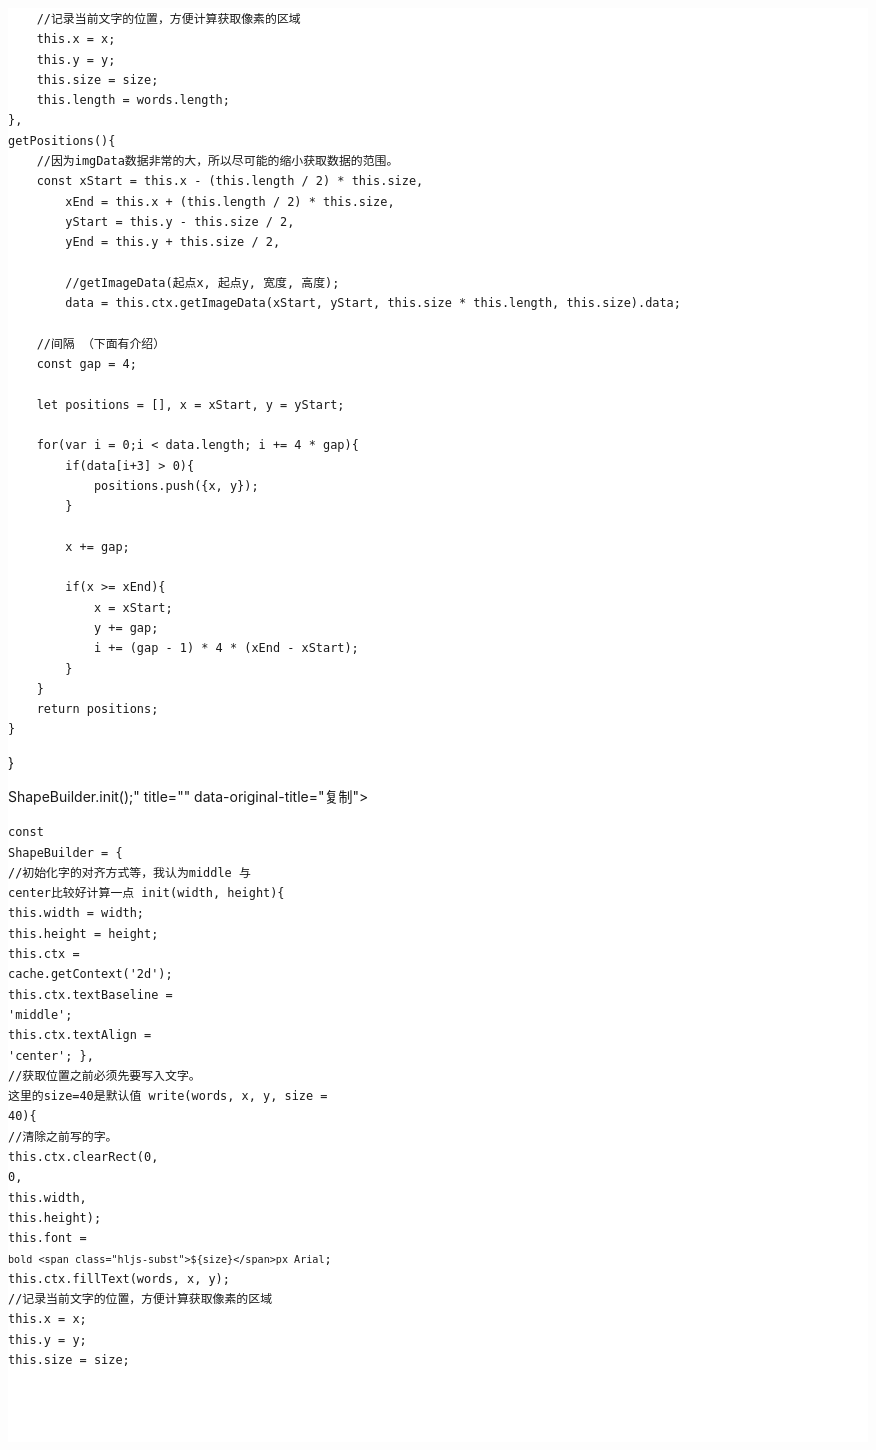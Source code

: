         //记录当前文字的位置，方便计算获取像素的区域
        this.x = x;
        this.y = y;
        this.size = size;
        this.length = words.length;
    },
    getPositions(){
        //因为imgData数据非常的大，所以尽可能的缩小获取数据的范围。
        const xStart = this.x - (this.length / 2) * this.size, 
            xEnd = this.x + (this.length / 2) * this.size,
            yStart = this.y - this.size / 2, 
            yEnd = this.y + this.size / 2, 
            
            //getImageData(起点x, 起点y, 宽度, 高度);
            data = this.ctx.getImageData(xStart, yStart, this.size * this.length, this.size).data;
            
        //间隔 （下面有介绍）
        const gap = 4;
        
        let positions = [], x = xStart, y = yStart;
        
        for(var i = 0;i < data.length; i += 4 * gap){
            if(data[i+3] > 0){
                positions.push({x, y});    
            }
            
            x += gap;
            
            if(x >= xEnd){
                x = xStart;
                y += gap;
                i += (gap - 1) * 4 * (xEnd - xStart);
            }
        }
        return positions;
    }
}

ShapeBuilder.init();" title="" data-original-title="复制"></span>
      <span type="button" class="saveToNote code-tool" data-toggle="tooltip" data-placement="top" title="" data-original-title="放进笔记"></span>
      </div>
      </div><pre class="javascript hljs"><code class="javascript"><span class="hljs-keyword">const</span> ShapeBuilder = {
    <span class="hljs-comment">//初始化字的对齐方式等，我认为middle 与 center比较好计算一点</span>
    init(width, height){
        <span class="hljs-keyword">this</span>.width = width;
        <span class="hljs-keyword">this</span>.height = height;
        <span class="hljs-keyword">this</span>.ctx = cache.getContext(<span class="hljs-string">'2d'</span>);
        <span class="hljs-keyword">this</span>.ctx.textBaseline = <span class="hljs-string">'middle'</span>;
        <span class="hljs-keyword">this</span>.ctx.textAlign = <span class="hljs-string">'center'</span>;
    },
    <span class="hljs-comment">//获取位置之前必须先要写入文字。 这里的size=40是默认值</span>
    write(words, x, y, size = <span class="hljs-number">40</span>){
        <span class="hljs-comment">//清除之前写的字。</span>
        <span class="hljs-keyword">this</span>.ctx.clearRect(<span class="hljs-number">0</span>, <span class="hljs-number">0</span>, <span class="hljs-keyword">this</span>.width, <span class="hljs-keyword">this</span>.height);
        <span class="hljs-keyword">this</span>.font = <span class="hljs-string">`bold <span class="hljs-subst">${size}</span>px Arial`</span>;
        <span class="hljs-keyword">this</span>.ctx.fillText(words, x, y);
        <span class="hljs-comment">//记录当前文字的位置，方便计算获取像素的区域</span>
        <span class="hljs-keyword">this</span>.x = x;
        <span class="hljs-keyword">this</span>.y = y;
        <span class="hljs-keyword">this</span>.size = size;